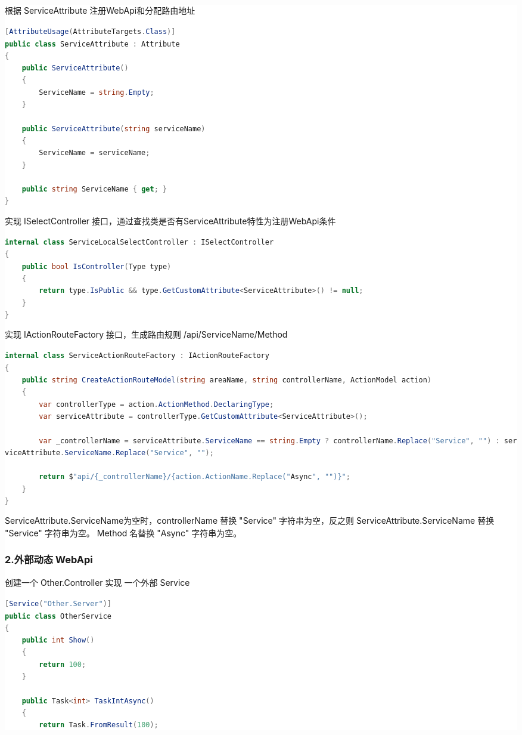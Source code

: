根据 ServiceAttribute 注册WebApi和分配路由地址
```csharp
[AttributeUsage(AttributeTargets.Class)]
public class ServiceAttribute : Attribute
{
    public ServiceAttribute()
    {
        ServiceName = string.Empty;
    }

    public ServiceAttribute(string serviceName)
    {
        ServiceName = serviceName;
    }

    public string ServiceName { get; }
}
```

实现 ISelectController 接口，通过查找类是否有ServiceAttribute特性为注册WebApi条件
```csharp
internal class ServiceLocalSelectController : ISelectController
{
    public bool IsController(Type type)
    {
        return type.IsPublic && type.GetCustomAttribute<ServiceAttribute>() != null;
    }
}
```

实现 IActionRouteFactory 接口，生成路由规则 /api/ServiceName/Method
```csharp
internal class ServiceActionRouteFactory : IActionRouteFactory
{
    public string CreateActionRouteModel(string areaName, string controllerName, ActionModel action)
    {
        var controllerType = action.ActionMethod.DeclaringType;
        var serviceAttribute = controllerType.GetCustomAttribute<ServiceAttribute>();

        var _controllerName = serviceAttribute.ServiceName == string.Empty ? controllerName.Replace("Service", "") : serviceAttribute.ServiceName.Replace("Service", "");

        return $"api/{_controllerName}/{action.ActionName.Replace("Async", "")}";
    }
}
```
ServiceAttribute.ServiceName为空时，controllerName 替换 "Service" 字符串为空，反之则 ServiceAttribute.ServiceName 替换 "Service" 字符串为空。
Method 名替换 "Async" 字符串为空。

### 2.外部动态 WebApi
创建一个 Other.Controller
实现 一个外部 Service
```csharp
[Service("Other.Server")]
public class OtherService
{
    public int Show()
    {
        return 100;
    }

    public Task<int> TaskIntAsync()
    {
        return Task.FromResult(100);
```